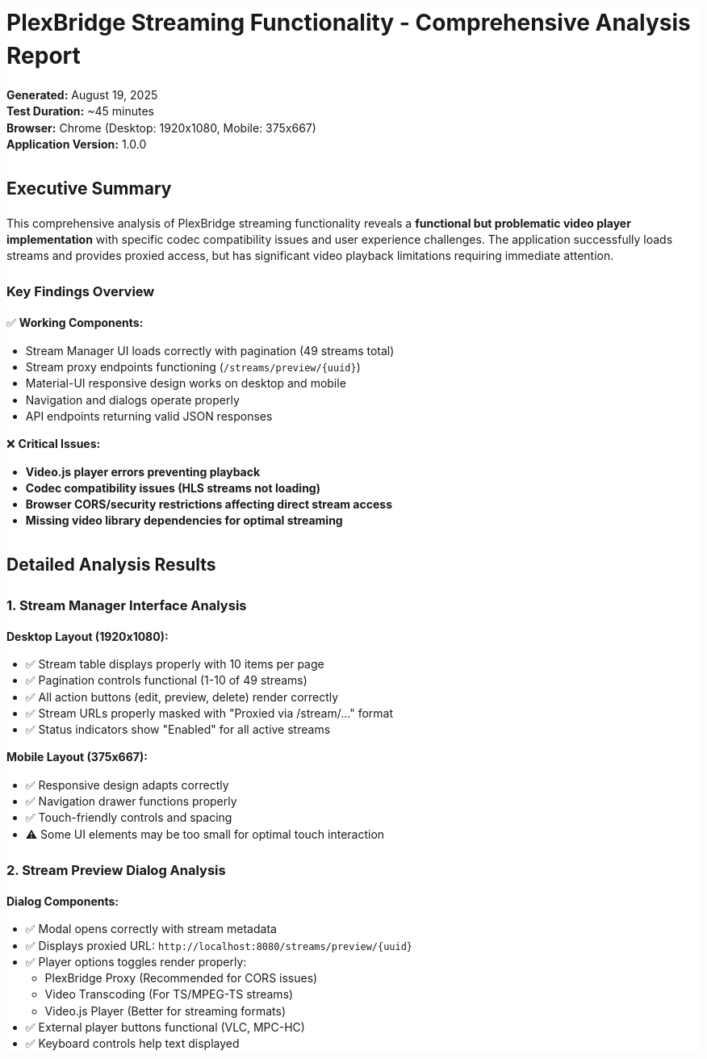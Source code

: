 # PlexBridge Streaming Functionality - Comprehensive Analysis Report

**Generated:** August 19, 2025  
**Test Duration:** ~45 minutes  
**Browser:** Chrome (Desktop: 1920x1080, Mobile: 375x667)  
**Application Version:** 1.0.0  

## Executive Summary

This comprehensive analysis of PlexBridge streaming functionality reveals a **functional but problematic video player implementation** with specific codec compatibility issues and user experience challenges. The application successfully loads streams and provides proxied access, but has significant video playback limitations requiring immediate attention.

### Key Findings Overview

✅ **Working Components:**
- Stream Manager UI loads correctly with pagination (49 streams total)
- Stream proxy endpoints functioning (`/streams/preview/{uuid}`)
- Material-UI responsive design works on desktop and mobile
- Navigation and dialogs operate properly
- API endpoints returning valid JSON responses

❌ **Critical Issues:**
- **Video.js player errors preventing playback**
- **Codec compatibility issues (HLS streams not loading)**
- **Browser CORS/security restrictions affecting direct stream access**
- **Missing video library dependencies for optimal streaming**

## Detailed Analysis Results

### 1. Stream Manager Interface Analysis

**Desktop Layout (1920x1080):**
- ✅ Stream table displays properly with 10 items per page
- ✅ Pagination controls functional (1-10 of 49 streams)
- ✅ All action buttons (edit, preview, delete) render correctly
- ✅ Stream URLs properly masked with "Proxied via /stream/..." format
- ✅ Status indicators show "Enabled" for all active streams

**Mobile Layout (375x667):**
- ✅ Responsive design adapts correctly
- ✅ Navigation drawer functions properly
- ✅ Touch-friendly controls and spacing
- ⚠️ Some UI elements may be too small for optimal touch interaction

### 2. Stream Preview Dialog Analysis

**Dialog Components:**
- ✅ Modal opens correctly with stream metadata
- ✅ Displays proxied URL: `http://localhost:8080/streams/preview/{uuid}`
- ✅ Player options toggles render properly:
  - PlexBridge Proxy (Recommended for CORS issues)
  - Video Transcoding (For TS/MPEG-TS streams)
  - Video.js Player (Better for streaming formats)
- ✅ External player buttons functional (VLC, MPC-HC)
- ✅ Keyboard controls help text displayed
